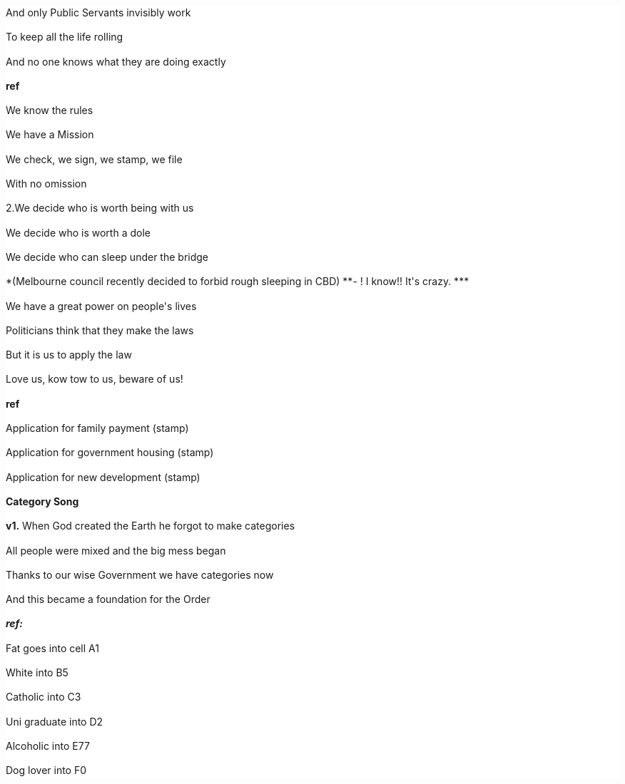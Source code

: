 And only Public Servants invisibly work

To keep all the life rolling

And no one knows what they are doing exactly

**ref**

We know the rules

We have a Mission

We check, we sign, we stamp, we file

With no omission

2.We decide who is worth being with us

We decide who is worth a dole

We decide who can sleep under the bridge

*(Melbourne council recently decided to forbid rough sleeping in CBD)
**- ! I know!! It's crazy. ***

We have a great power on people's lives

Politicians think that they make the laws

But it is us to apply the law

Love us, kow tow to us, beware of us!

**ref**

Application for family payment (stamp)

Application for government housing (stamp)

Application for new development (stamp)

**Category Song**

**v1.** When God created the Earth he forgot to make categories

All people were mixed and the big mess began

Thanks to our wise Government we have categories now

And this became a foundation for the Order

***ref:***

Fat goes into cell A1

White into B5

Catholic into C3

Uni graduate into D2

Alcoholic into E77

Dog lover into F0

